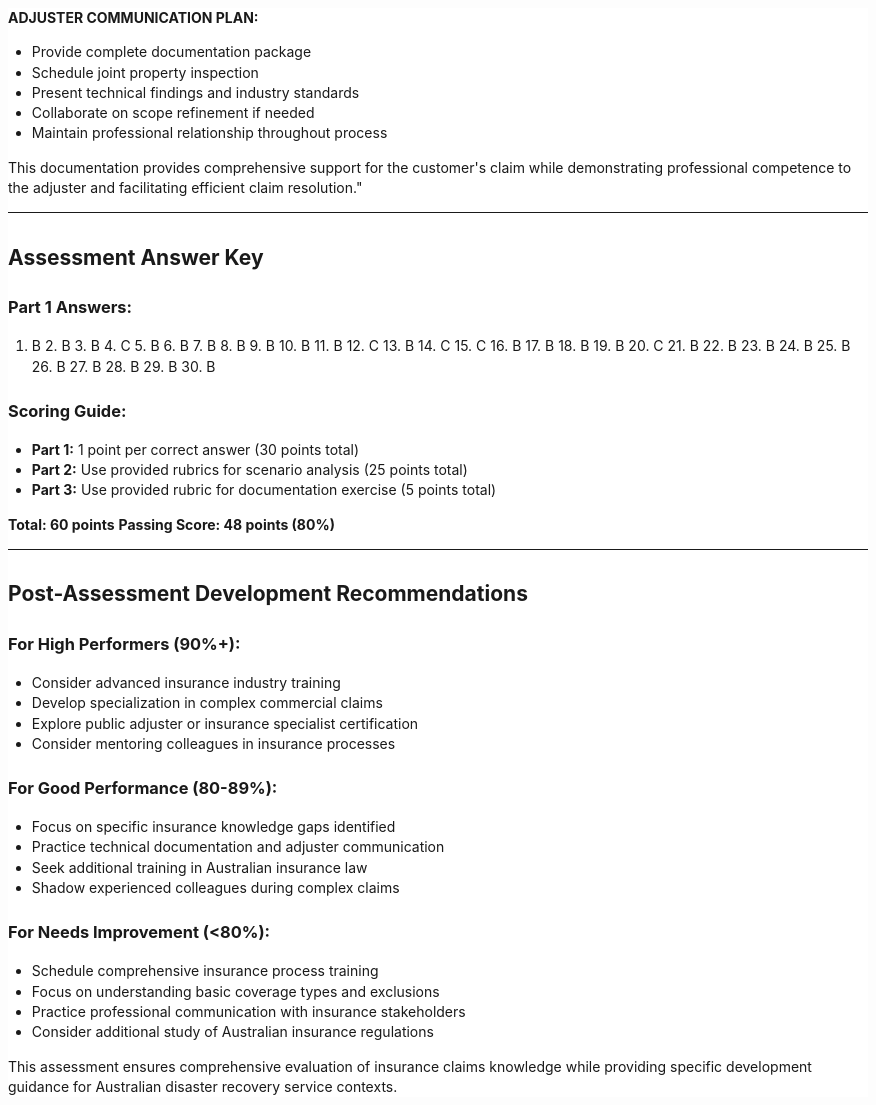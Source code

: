 **ADJUSTER COMMUNICATION PLAN:**
- Provide complete documentation package
- Schedule joint property inspection
- Present technical findings and industry standards
- Collaborate on scope refinement if needed
- Maintain professional relationship throughout process

This documentation provides comprehensive support for the customer's claim while demonstrating professional competence to the adjuster and facilitating efficient claim resolution."

---

## Assessment Answer Key

### Part 1 Answers:
1. B  2. B  3. B  4. C  5. B  6. B  7. B  8. B  9. B  10. B  11. B  12. C  13. B  14. C  15. C  16. B  17. B  18. B  19. B  20. C  21. B  22. B  23. B  24. B  25. B  26. B  27. B  28. B  29. B  30. B

### Scoring Guide:
- **Part 1:** 1 point per correct answer (30 points total)
- **Part 2:** Use provided rubrics for scenario analysis (25 points total)
- **Part 3:** Use provided rubric for documentation exercise (5 points total)

**Total: 60 points**
**Passing Score: 48 points (80%)**

---

## Post-Assessment Development Recommendations

### For High Performers (90%+):
- Consider advanced insurance industry training
- Develop specialization in complex commercial claims
- Explore public adjuster or insurance specialist certification
- Consider mentoring colleagues in insurance processes

### For Good Performance (80-89%):
- Focus on specific insurance knowledge gaps identified
- Practice technical documentation and adjuster communication
- Seek additional training in Australian insurance law
- Shadow experienced colleagues during complex claims

### For Needs Improvement (<80%):
- Schedule comprehensive insurance process training
- Focus on understanding basic coverage types and exclusions
- Practice professional communication with insurance stakeholders
- Consider additional study of Australian insurance regulations

This assessment ensures comprehensive evaluation of insurance claims knowledge while providing specific development guidance for Australian disaster recovery service contexts.
